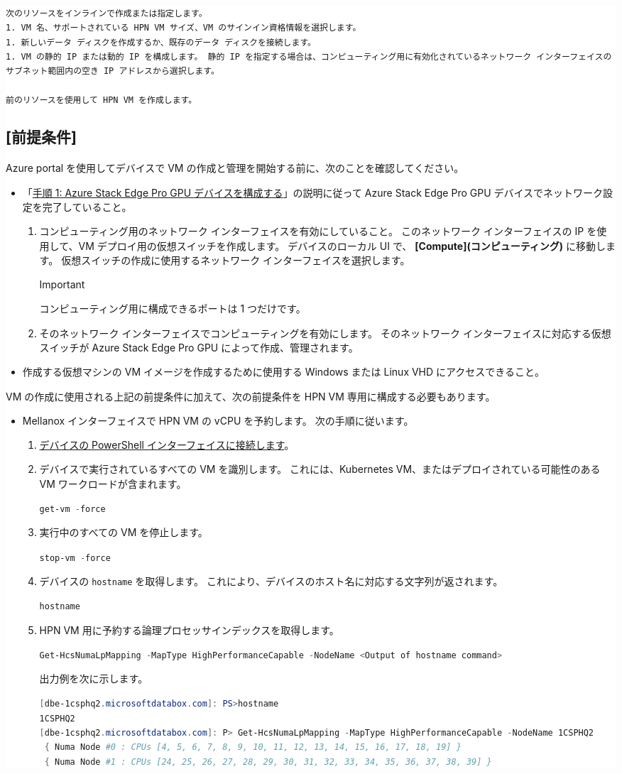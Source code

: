    次のリソースをインラインで作成または指定します。
    1. VM 名、サポートされている HPN VM サイズ、VM のサインイン資格情報を選択します。 
    1. 新しいデータ ディスクを作成するか、既存のデータ ディスクを接続します。
    1. VM の静的 IP または動的 IP を構成します。 静的 IP を指定する場合は、コンピューティング用に有効化されているネットワーク インターフェイスのサブネット範囲内の空き IP アドレスから選択します。

    前のリソースを使用して HPN VM を作成します。

## <a name="prerequisites"></a>[前提条件]

Azure portal を使用してデバイスで VM の作成と管理を開始する前に、次のことを確認してください。

- 「[手順 1: Azure Stack Edge Pro GPU デバイスを構成する](./azure-stack-edge-gpu-connect-resource-manager.md#step-1-configure-azure-stack-edge-device)」の説明に従って Azure Stack Edge Pro GPU デバイスでネットワーク設定を完了していること。

    1. コンピューティング用のネットワーク インターフェイスを有効にしていること。 このネットワーク インターフェイスの IP を使用して、VM デプロイ用の仮想スイッチを作成します。 デバイスのローカル UI で、 **[Compute]\(コンピューティング\)** に移動します。 仮想スイッチの作成に使用するネットワーク インターフェイスを選択します。

        > [!IMPORTANT] 
        > コンピューティング用に構成できるポートは 1 つだけです。

    1. そのネットワーク インターフェイスでコンピューティングを有効にします。 そのネットワーク インターフェイスに対応する仮想スイッチが Azure Stack Edge Pro GPU によって作成、管理されます。

-  作成する仮想マシンの VM イメージを作成するために使用する Windows または Linux VHD にアクセスできること。

VM の作成に使用される上記の前提条件に加えて、次の前提条件を HPN VM 専用に構成する必要もあります。

- Mellanox インターフェイスで HPN VM の vCPU を予約します。 次の手順に従います。

    1. [デバイスの PowerShell インターフェイスに接続します](azure-stack-edge-gpu-connect-powershell-interface.md#connect-to-the-powershell-interface)。

    1. デバイスで実行されているすべての VM を識別します。 これには、Kubernetes VM、またはデプロイされている可能性のある VM ワークロードが含まれます。

        ```powershell
        get-vm -force
        ```
    1. 実行中のすべての VM を停止します。
    
        ```powershell
        stop-vm -force
        ```
    1. デバイスの `hostname` を取得します。 これにより、デバイスのホスト名に対応する文字列が返されます。

        ```powershell
        hostname
        ```
    1. HPN VM 用に予約する論理プロセッサインデックスを取得します。
    
        ```powershell
        Get-HcsNumaLpMapping -MapType HighPerformanceCapable -NodeName <Output of hostname command>
        ```
        出力例を次に示します。
    
        ```powershell    
        [dbe-1csphq2.microsoftdatabox.com]: PS>hostname
        1CSPHQ2
        [dbe-1csphq2.microsoftdatabox.com]: P> Get-HcsNumaLpMapping -MapType HighPerformanceCapable -NodeName 1CSPHQ2
         { Numa Node #0 : CPUs [4, 5, 6, 7, 8, 9, 10, 11, 12, 13, 14, 15, 16, 17, 18, 19] }
         { Numa Node #1 : CPUs [24, 25, 26, 27, 28, 29, 30, 31, 32, 33, 34, 35, 36, 37, 38, 39] }
        